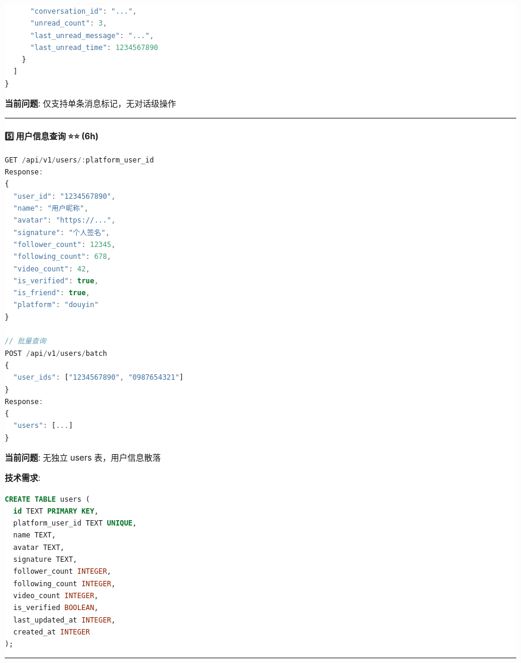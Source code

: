 ```javascript
      "conversation_id": "...",
      "unread_count": 3,
      "last_unread_message": "...",
      "last_unread_time": 1234567890
    }
  ]
}
```

**当前问题**: 仅支持单条消息标记，无对话级操作

---

#### **5️⃣ 用户信息查询 ⭐⭐ (6h)**

```javascript
GET /api/v1/users/:platform_user_id
Response:
{
  "user_id": "1234567890",
  "name": "用户昵称",
  "avatar": "https://...",
  "signature": "个人签名",
  "follower_count": 12345,
  "following_count": 678,
  "video_count": 42,
  "is_verified": true,
  "is_friend": true,
  "platform": "douyin"
}

// 批量查询
POST /api/v1/users/batch
{
  "user_ids": ["1234567890", "0987654321"]
}
Response:
{
  "users": [...]
}
```

**当前问题**: 无独立 users 表，用户信息散落

**技术需求**:
```sql
CREATE TABLE users (
  id TEXT PRIMARY KEY,
  platform_user_id TEXT UNIQUE,
  name TEXT,
  avatar TEXT,
  signature TEXT,
  follower_count INTEGER,
  following_count INTEGER,
  video_count INTEGER,
  is_verified BOOLEAN,
  last_updated_at INTEGER,
  created_at INTEGER
);
```

---